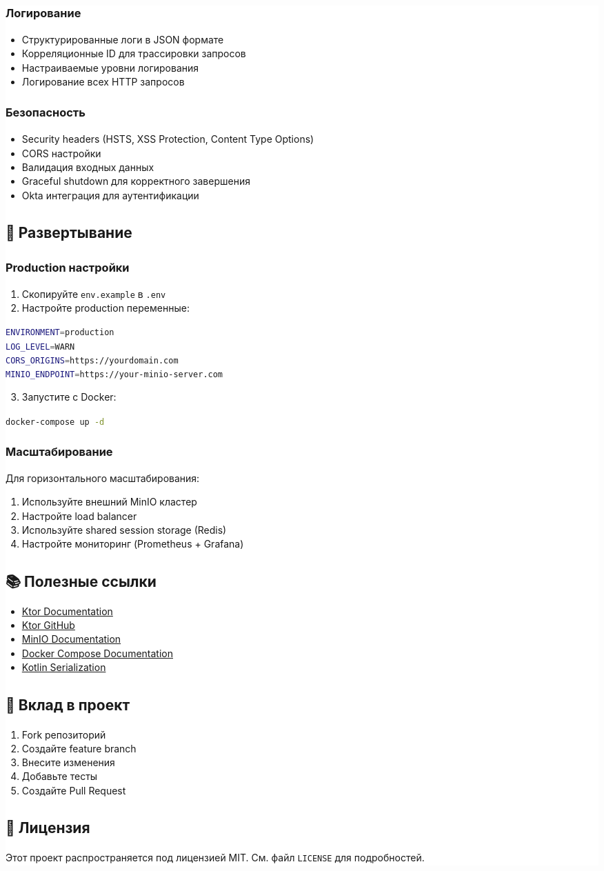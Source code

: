 ### Логирование

- Структурированные логи в JSON формате
- Корреляционные ID для трассировки запросов
- Настраиваемые уровни логирования
- Логирование всех HTTP запросов

### Безопасность

- Security headers (HSTS, XSS Protection, Content Type Options)
- CORS настройки
- Валидация входных данных
- Graceful shutdown для корректного завершения
- Okta интеграция для аутентификации

## 🚀 Развертывание

### Production настройки

1. Скопируйте `env.example` в `.env`
2. Настройте production переменные:
```bash
ENVIRONMENT=production
LOG_LEVEL=WARN
CORS_ORIGINS=https://yourdomain.com
MINIO_ENDPOINT=https://your-minio-server.com
```

3. Запустите с Docker:
```bash
docker-compose up -d
```

### Масштабирование

Для горизонтального масштабирования:

1. Используйте внешний MinIO кластер
2. Настройте load balancer
3. Используйте shared session storage (Redis)
4. Настройте мониторинг (Prometheus + Grafana)

## 📚 Полезные ссылки

- [Ktor Documentation](https://ktor.io/docs/home.html)
- [Ktor GitHub](https://github.com/ktorio/ktor)
- [MinIO Documentation](https://docs.min.io/)
- [Docker Compose Documentation](https://docs.docker.com/compose/)
- [Kotlin Serialization](https://github.com/Kotlin/kotlinx.serialization)

## 🤝 Вклад в проект

1. Fork репозиторий
2. Создайте feature branch
3. Внесите изменения
4. Добавьте тесты
5. Создайте Pull Request

## 📄 Лицензия

Этот проект распространяется под лицензией MIT. См. файл `LICENSE` для подробностей.

